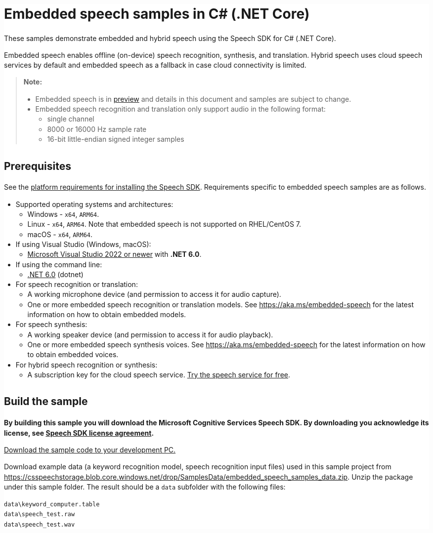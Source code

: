 # Embedded speech samples in C# (.NET Core)

These samples demonstrate embedded and hybrid speech using the Speech SDK for C# (.NET Core).

Embedded speech enables offline (on-device) speech recognition, synthesis, and translation.
Hybrid speech uses cloud speech services by default and embedded speech as a fallback in case cloud connectivity is limited.

> **Note:**
> * Embedded speech is in [preview](https://aka.ms/embedded-speech) and details in this document and samples are subject to change.
> * Embedded speech recognition and translation only support audio in the following format:
>   * single channel
>   * 8000 or 16000 Hz sample rate
>   * 16-bit little-endian signed integer samples

## Prerequisites

See the [platform requirements for installing the Speech SDK](https://learn.microsoft.com/azure/cognitive-services/speech-service/quickstarts/setup-platform?pivots=programming-language-csharp).
Requirements specific to embedded speech samples are as follows.
* Supported operating systems and architectures:
  * Windows - `x64`, `ARM64`.
  * Linux - `x64`, `ARM64`. Note that embedded speech is not supported on RHEL/CentOS 7.
  * macOS - `x64`, `ARM64`.
* If using Visual Studio (Windows, macOS):
  * [Microsoft Visual Studio 2022 or newer](https://www.visualstudio.com/) with **.NET 6.0**.
* If using the command line:
  * [.NET 6.0](https://learn.microsoft.com/dotnet/core/install/) (dotnet)
* For speech recognition or translation:
  * A working microphone device (and permission to access it for audio capture).
  * One or more embedded speech recognition or translation models. See https://aka.ms/embedded-speech for the latest information on how to obtain embedded models.
* For speech synthesis:
  * A working speaker device (and permission to access it for audio playback).
  * One or more embedded speech synthesis voices. See https://aka.ms/embedded-speech for the latest information on how to obtain embedded voices.
* For hybrid speech recognition or synthesis:
  * A subscription key for the cloud speech service. [Try the speech service for free](https://azure.microsoft.com/free/cognitive-services/).

## Build the sample

**By building this sample you will download the Microsoft Cognitive Services Speech SDK. By downloading you acknowledge its license, see [Speech SDK license agreement](https://aka.ms/csspeech/license).**

[Download the sample code to your development PC.](/README.md#get-the-samples)

Download example data (a keyword recognition model, speech recognition input files) used in this sample project from
https://csspeechstorage.blob.core.windows.net/drop/SamplesData/embedded_speech_samples_data.zip.
Unzip the package under this sample folder. The result should be a `data` subfolder with the following files:
```
data\keyword_computer.table
data\speech_test.raw
data\speech_test.wav
```
